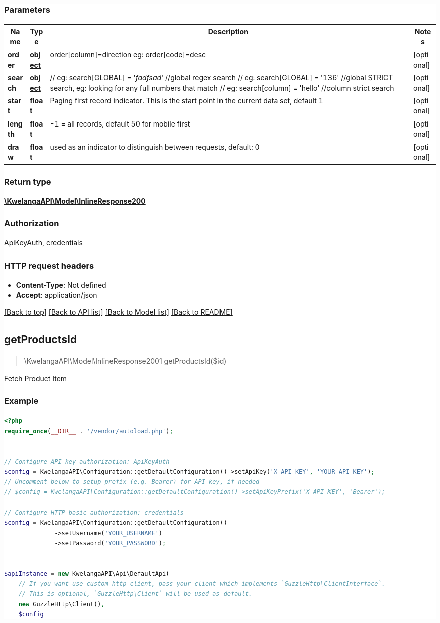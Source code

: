 ### Parameters


Name | Type | Description  | Notes
------------- | ------------- | ------------- | -------------
 **order** | [**object**](../Model/.md)| order[column]&#x3D;direction eg: order[code]&#x3D;desc | [optional]
 **search** | [**object**](../Model/.md)| //  eg:  search[GLOBAL] &#x3D; &#39;*fadfsad*&#39;   //global regex search     //  eg:  search[GLOBAL] &#x3D; &#39;136&#39;   //global STRICT search, eg: looking for any full numbers that match     //  eg:  search[column] &#x3D; &#39;hello&#39;   //column strict search | [optional]
 **start** | **float**| Paging first record indicator. This is the start point in the current data set, default 1 | [optional]
 **length** | **float**| -1 &#x3D; all records, default 50 for mobile first | [optional]
 **draw** | **float**| used as an indicator to distinguish between requests, default: 0 | [optional]

### Return type

[**\KwelangaAPI\Model\InlineResponse200**](../Model/InlineResponse200.md)

### Authorization

[ApiKeyAuth](../../README.md#ApiKeyAuth), [credentials](../../README.md#credentials)

### HTTP request headers

- **Content-Type**: Not defined
- **Accept**: application/json

[[Back to top]](#) [[Back to API list]](../../README.md#documentation-for-api-endpoints)
[[Back to Model list]](../../README.md#documentation-for-models)
[[Back to README]](../../README.md)


## getProductsId

> \KwelangaAPI\Model\InlineResponse2001 getProductsId($id)

Fetch Product Item

### Example

```php
<?php
require_once(__DIR__ . '/vendor/autoload.php');


// Configure API key authorization: ApiKeyAuth
$config = KwelangaAPI\Configuration::getDefaultConfiguration()->setApiKey('X-API-KEY', 'YOUR_API_KEY');
// Uncomment below to setup prefix (e.g. Bearer) for API key, if needed
// $config = KwelangaAPI\Configuration::getDefaultConfiguration()->setApiKeyPrefix('X-API-KEY', 'Bearer');

// Configure HTTP basic authorization: credentials
$config = KwelangaAPI\Configuration::getDefaultConfiguration()
              ->setUsername('YOUR_USERNAME')
              ->setPassword('YOUR_PASSWORD');


$apiInstance = new KwelangaAPI\Api\DefaultApi(
    // If you want use custom http client, pass your client which implements `GuzzleHttp\ClientInterface`.
    // This is optional, `GuzzleHttp\Client` will be used as default.
    new GuzzleHttp\Client(),
    $config
```